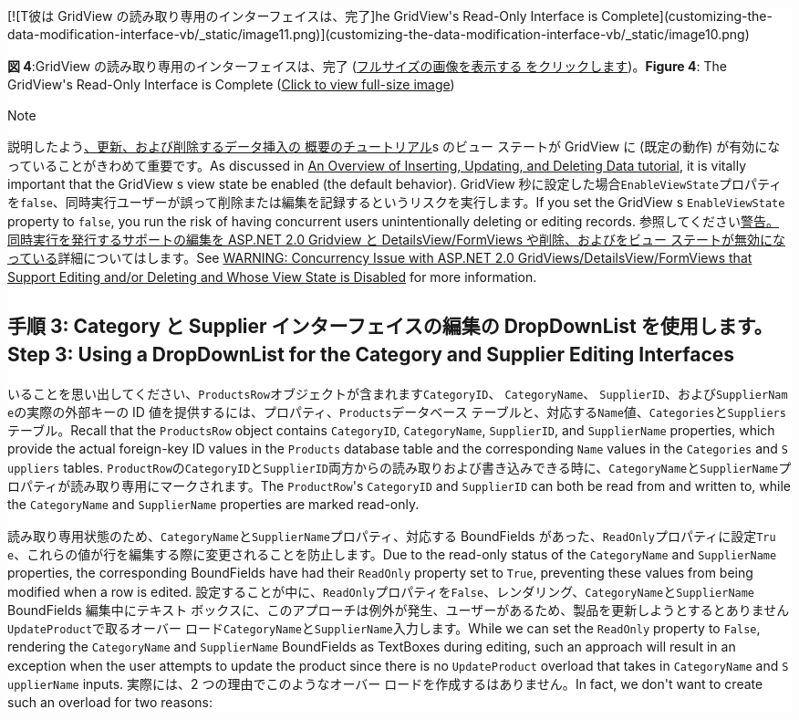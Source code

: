 
[![T<span data-ttu-id="6116e-153">彼は GridView の読み取り専用のインターフェイスは、完了]</span><span class="sxs-lookup"><span data-stu-id="6116e-153">he GridView's Read-Only Interface is Complete]</span></span>(customizing-the-data-modification-interface-vb/_static/image11.png)](customizing-the-data-modification-interface-vb/_static/image10.png)

<span data-ttu-id="6116e-154">**図 4**:GridView の読み取り専用のインターフェイスは、完了 ([フルサイズの画像を表示する をクリックします](customizing-the-data-modification-interface-vb/_static/image12.png))。</span><span class="sxs-lookup"><span data-stu-id="6116e-154">**Figure 4**: The GridView's Read-Only Interface is Complete ([Click to view full-size image](customizing-the-data-modification-interface-vb/_static/image12.png))</span></span>


> [!NOTE]
> <span data-ttu-id="6116e-155">説明したよう[、更新、および削除するデータ挿入の 概要のチュートリアル](an-overview-of-inserting-updating-and-deleting-data-cs.md)s のビュー ステートが GridView に (既定の動作) が有効になっていることがきわめて重要です。</span><span class="sxs-lookup"><span data-stu-id="6116e-155">As discussed in [An Overview of Inserting, Updating, and Deleting Data tutorial](an-overview-of-inserting-updating-and-deleting-data-cs.md), it is vitally important that the GridView s view state be enabled (the default behavior).</span></span> <span data-ttu-id="6116e-156">GridView 秒に設定した場合`EnableViewState`プロパティを`false`、同時実行ユーザーが誤って削除または編集を記録するというリスクを実行します。</span><span class="sxs-lookup"><span data-stu-id="6116e-156">If you set the GridView s `EnableViewState` property to `false`, you run the risk of having concurrent users unintentionally deleting or editing records.</span></span> <span data-ttu-id="6116e-157">参照してください[警告。同時実行を発行するサポートの編集を ASP.NET 2.0 Gridview と DetailsView/FormViews や削除、およびをビュー ステートが無効になっている](http://scottonwriting.net/sowblog/posts/10054.aspx)詳細についてはします。</span><span class="sxs-lookup"><span data-stu-id="6116e-157">See [WARNING: Concurrency Issue with ASP.NET 2.0 GridViews/DetailsView/FormViews that Support Editing and/or Deleting and Whose View State is Disabled](http://scottonwriting.net/sowblog/posts/10054.aspx) for more information.</span></span>


## <a name="step-3-using-a-dropdownlist-for-the-category-and-supplier-editing-interfaces"></a><span data-ttu-id="6116e-158">手順 3: Category と Supplier インターフェイスの編集の DropDownList を使用します。</span><span class="sxs-lookup"><span data-stu-id="6116e-158">Step 3: Using a DropDownList for the Category and Supplier Editing Interfaces</span></span>

<span data-ttu-id="6116e-159">いることを思い出してください、`ProductsRow`オブジェクトが含まれます`CategoryID`、 `CategoryName`、 `SupplierID`、および`SupplierName`の実際の外部キーの ID 値を提供するには、プロパティ、`Products`データベース テーブルと、対応する`Name`値、`Categories`と`Suppliers`テーブル。</span><span class="sxs-lookup"><span data-stu-id="6116e-159">Recall that the `ProductsRow` object contains `CategoryID`, `CategoryName`, `SupplierID`, and `SupplierName` properties, which provide the actual foreign-key ID values in the `Products` database table and the corresponding `Name` values in the `Categories` and `Suppliers` tables.</span></span> <span data-ttu-id="6116e-160">`ProductRow`の`CategoryID`と`SupplierID`両方からの読み取りおよび書き込みできる時に、`CategoryName`と`SupplierName`プロパティが読み取り専用にマークされます。</span><span class="sxs-lookup"><span data-stu-id="6116e-160">The `ProductRow`'s `CategoryID` and `SupplierID` can both be read from and written to, while the `CategoryName` and `SupplierName` properties are marked read-only.</span></span>

<span data-ttu-id="6116e-161">読み取り専用状態のため、`CategoryName`と`SupplierName`プロパティ、対応する BoundFields があった、`ReadOnly`プロパティに設定`True`、これらの値が行を編集する際に変更されることを防止します。</span><span class="sxs-lookup"><span data-stu-id="6116e-161">Due to the read-only status of the `CategoryName` and `SupplierName` properties, the corresponding BoundFields have had their `ReadOnly` property set to `True`, preventing these values from being modified when a row is edited.</span></span> <span data-ttu-id="6116e-162">設定することが中に、`ReadOnly`プロパティを`False`、レンダリング、`CategoryName`と`SupplierName`BoundFields 編集中にテキスト ボックスに、このアプローチは例外が発生、ユーザーがあるため、製品を更新しようとするとありません`UpdateProduct`で取るオーバー ロード`CategoryName`と`SupplierName`入力します。</span><span class="sxs-lookup"><span data-stu-id="6116e-162">While we can set the `ReadOnly` property to `False`, rendering the `CategoryName` and `SupplierName` BoundFields as TextBoxes during editing, such an approach will result in an exception when the user attempts to update the product since there is no `UpdateProduct` overload that takes in `CategoryName` and `SupplierName` inputs.</span></span> <span data-ttu-id="6116e-163">実際には、2 つの理由でこのようなオーバー ロードを作成するはありません。</span><span class="sxs-lookup"><span data-stu-id="6116e-163">In fact, we don't want to create such an overload for two reasons:</span></span>
